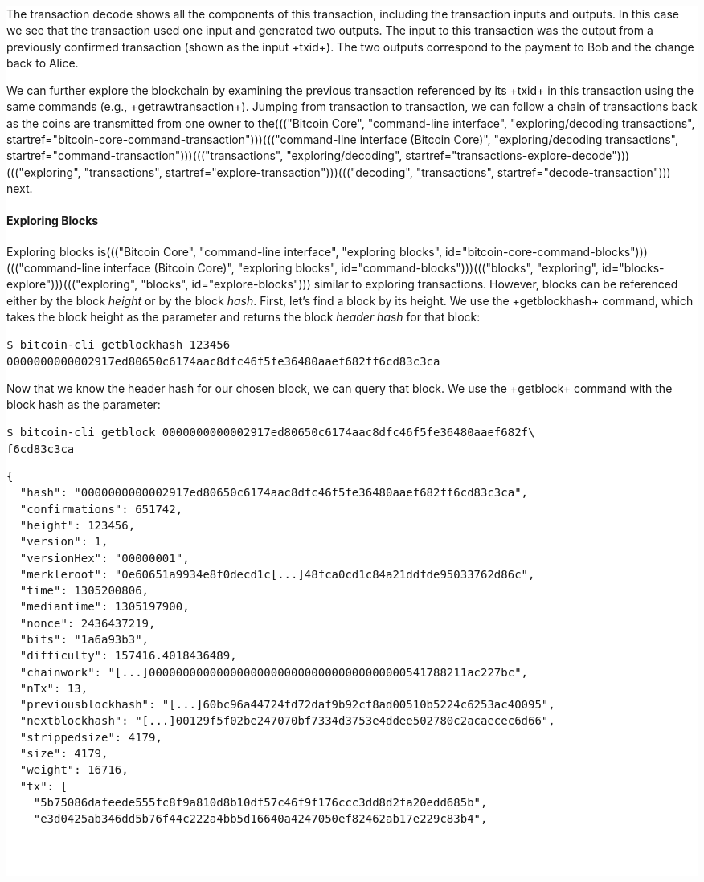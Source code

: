 The transaction decode shows all the components of this transaction,
including the transaction inputs and outputs. In this case we see that
the transaction used one input and generated two outputs. The input to
this transaction was the output from a previously confirmed transaction
(shown as the input +txid+). The two outputs correspond to the payment to
Bob and the change back to Alice.

We can further explore the blockchain by examining the previous
transaction referenced by its +txid+ in this transaction using the same
commands (e.g., +getrawtransaction+). Jumping from transaction to
transaction, we can follow a chain of transactions back as the coins are
transmitted from one owner to the((("Bitcoin Core", "command-line interface", "exploring/decoding transactions", startref="bitcoin-core-command-transaction")))((("command-line interface (Bitcoin Core)", "exploring/decoding transactions", startref="command-transaction")))((("transactions", "exploring/decoding", startref="transactions-explore-decode")))((("exploring", "transactions", startref="explore-transaction")))((("decoding", "transactions", startref="decode-transaction"))) next.

#### Exploring Blocks

Exploring
blocks is((("Bitcoin Core", "command-line interface", "exploring blocks", id="bitcoin-core-command-blocks")))((("command-line interface (Bitcoin Core)", "exploring blocks", id="command-blocks")))((("blocks", "exploring", id="blocks-explore")))((("exploring", "blocks", id="explore-blocks"))) similar to exploring transactions. However, blocks can be
referenced either by the block _height_ or by the block _hash_. First,
let’s find a block by its height.
We use the +getblockhash+ command, which takes the block height as the
parameter and returns the block _header hash_ for that block:

<pre data-type="programlisting">
$ bitcoin-cli getblockhash 123456
0000000000002917ed80650c6174aac8dfc46f5fe36480aaef682ff6cd83c3ca
</pre>

Now that we know the header hash for our chosen block, we can
query that block. We use the +getblock+ command with the block hash as
the parameter:

<pre data-type="programlisting">
$ bitcoin-cli getblock 0000000000002917ed80650c6174aac8dfc46f5fe36480aaef682f\
f6cd83c3ca
</pre>

<pre data-type="programlisting" data-code-language="json">
{
  "hash": "0000000000002917ed80650c6174aac8dfc46f5fe36480aaef682ff6cd83c3ca",
  "confirmations": 651742,
  "height": 123456,
  "version": 1,
  "versionHex": "00000001",
  "merkleroot": "0e60651a9934e8f0decd1c[...]48fca0cd1c84a21ddfde95033762d86c",
  "time": 1305200806,
  "mediantime": 1305197900,
  "nonce": 2436437219,
  "bits": "1a6a93b3",
  "difficulty": 157416.4018436489,
  "chainwork": "[...]00000000000000000000000000000000000000541788211ac227bc",
  "nTx": 13,
  "previousblockhash": "[...]60bc96a44724fd72daf9b92cf8ad00510b5224c6253ac40095",
  "nextblockhash": "[...]00129f5f02be247070bf7334d3753e4ddee502780c2acaecec6d66",
  "strippedsize": 4179,
  "size": 4179,
  "weight": 16716,
  "tx": [
    "5b75086dafeede555fc8f9a810d8b10df57c46f9f176ccc3dd8d2fa20edd685b",
    "e3d0425ab346dd5b76f44c222a4bb5d16640a4247050ef82462ab17e229c83b4",